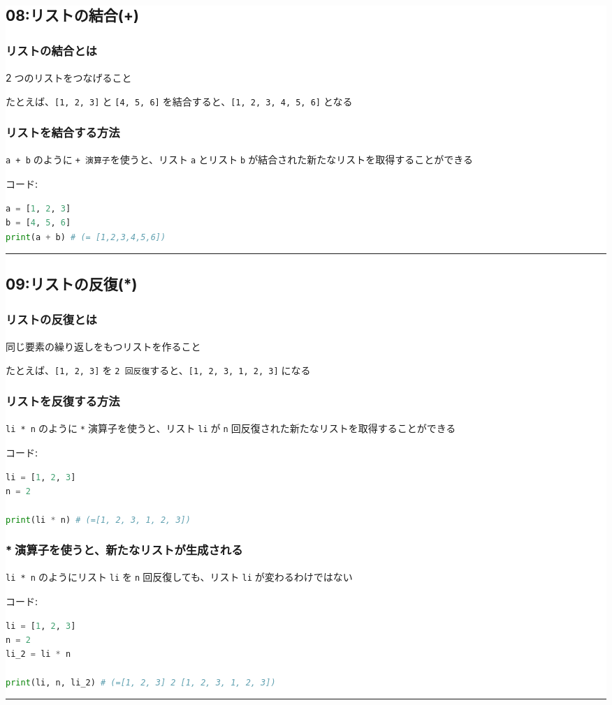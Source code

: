 ## 08:リストの結合(+)


### リストの結合とは

2 つのリストをつなげること

たとえば、`[1, 2, 3]` と `[4, 5, 6]` を結合すると、`[1, 2, 3, 4, 5, 6]` となる


### リストを結合する方法

`a + b` のように `+ 演算子`を使うと、リスト `a` とリスト `b` が結合された新たなリストを取得することができる

コード:
```python
a = [1, 2, 3]
b = [4, 5, 6]
print(a + b) # (= [1,2,3,4,5,6])
```


---

## 09:リストの反復(*)

### リストの反復とは

同じ要素の繰り返しをもつリストを作ること

たとえば、`[1, 2, 3]` を `2 回反復`すると、`[1, 2, 3, 1, 2, 3]` になる


### リストを反復する方法

`li * n` のように `*` 演算子を使うと、リスト `li` が `n` 回反復された新たなリストを取得することができる

コード:
```python
li = [1, 2, 3]
n = 2

print(li * n) # (=[1, 2, 3, 1, 2, 3])
```

### * 演算子を使うと、新たなリストが生成される

`li * n` のようにリスト `li` を `n` 回反復しても、リスト `li` が変わるわけではない

コード:
```python
li = [1, 2, 3]
n = 2
li_2 = li * n

print(li, n, li_2) # (=[1, 2, 3] 2 [1, 2, 3, 1, 2, 3])
```

---
